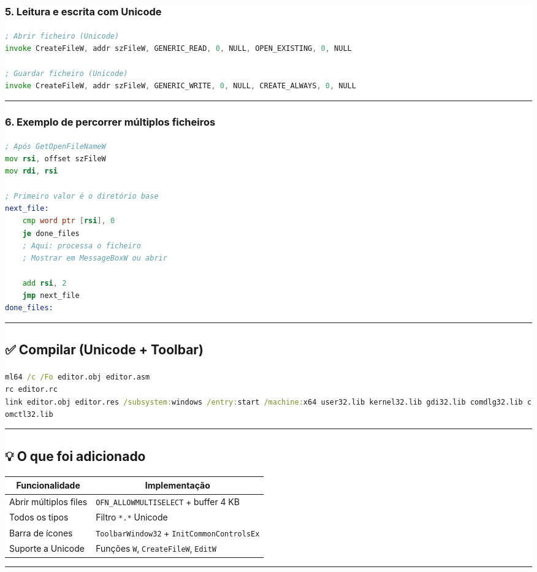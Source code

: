 
### 5. Leitura e escrita com Unicode

```asm
; Abrir ficheiro (Unicode)
invoke CreateFileW, addr szFileW, GENERIC_READ, 0, NULL, OPEN_EXISTING, 0, NULL

; Guardar ficheiro (Unicode)
invoke CreateFileW, addr szFileW, GENERIC_WRITE, 0, NULL, CREATE_ALWAYS, 0, NULL
```

---

### 6. Exemplo de percorrer múltiplos ficheiros

```asm
; Após GetOpenFileNameW
mov rsi, offset szFileW
mov rdi, rsi

; Primeiro valor é o diretório base
next_file:
    cmp word ptr [rsi], 0
    je done_files
    ; Aqui: processa o ficheiro
    ; Mostrar em MessageBoxW ou abrir

    add rsi, 2
    jmp next_file
done_files:
```

---

## ✅ Compilar (Unicode + Toolbar)

```cmd
ml64 /c /Fo editor.obj editor.asm
rc editor.rc
link editor.obj editor.res /subsystem:windows /entry:start /machine:x64 user32.lib kernel32.lib gdi32.lib comdlg32.lib comctl32.lib
```

---

## 💡 O que foi adicionado

| Funcionalidade        | Implementação                              |
| --------------------- | ------------------------------------------ |
| Abrir múltiplos files | `OFN_ALLOWMULTISELECT` + buffer 4 KB       |
| Todos os tipos        | Filtro `*.*` Unicode                       |
| Barra de ícones       | `ToolbarWindow32` + `InitCommonControlsEx` |
| Suporte a Unicode     | Funções `W`, `CreateFileW`, `EditW`        |

---